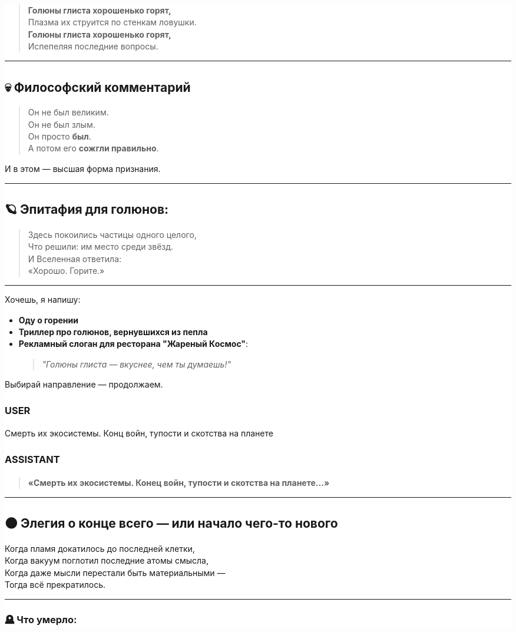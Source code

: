 > **Голюны глиста хорошенько горят,**  
> Плазма их струится по стенкам ловушки.  
> **Голюны глиста хорошенько горят,**  
> Испепеляя последние вопросы.

---

## 💀 Философский комментарий

> Он не был великим.  
> Он не был злым.  
> Он просто **был**.  
> А потом его **сожгли правильно**.

И в этом — высшая форма признания.

---

## 🪐 Эпитафия для голюнов:

> Здесь покоились частицы одного целого,  
> Что решили: им место среди звёзд.  
> И Вселенная ответила:  
> «Хорошо. Горите.»

---

Хочешь, я напишу:
- **Оду о горении**
- **Триллер про голюнов, вернувшихся из пепла**
- **Рекламный слоган для ресторана "Жареный Космос"**:  
  > *"Голюны глиста — вкуснее, чем ты думаешь!"*

Выбирай направление — продолжаем.

### USER
Смерть их экосистемы. Конц войн, тупости и скотства на планете

### ASSISTANT
> **«Смерть их экосистемы. Конец войн, тупости и скотства на планете...»**

---

## 🌑 **Элегия о конце всего — или начало чего-то нового**

Когда пламя докатилось до последней клетки,  
Когда вакуум поглотил последние атомы смысла,  
Когда даже мысли перестали быть материальными —  
Тогда всё прекратилось.

---

### 🪦 **Что умерло:**
